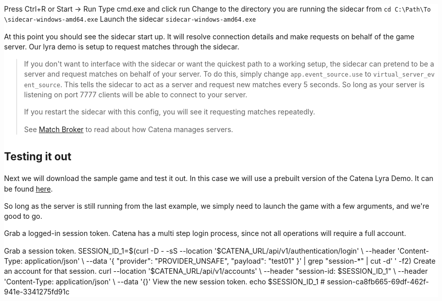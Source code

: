 <procedure collapsible="true" title="Run the sidecar">
<step>
Press <shortcut>Ctrl+R</shortcut> or Start -> Run
</step>
<step>Type cmd.exe and click run</step>
<step>Change to the directory you are running the sidecar from <code>cd C:\Path\To\sidecar-windows-amd64.exe</code></step>
<step>Launch the sidecar <code>sidecar-windows-amd64.exe</code></step>
</procedure>

At this point you should see the sidecar start up. It will resolve connection details and make requests on behalf of the game server. Our lyra demo is setup to request matches through the sidecar.

> If you don't want to interface with the sidecar or want the quickest path to a working setup, the sidecar can pretend to be a server and request matches on behalf of your server. To do this, simply change `app.event_source.use` to `virtual_server_event_source`. This tells the sidecar to act as a server and request new matches
> every 5 seconds. So long as your server is listening on port 7777 clients will be able to connect to your server.
> 
> If you restart the sidecar with this config, you will see it requesting matches repeatedly.
> 
> See [Match Broker](Match-Broker.md) to read about how Catena manages servers.


## Testing it out

Next we will download the sample game and test it out. In this case we will use a prebuilt version of the Catena Lyra Demo. It can be found [here](https://catena-public-content.s3.amazonaws.com/WindowsClient.zip).

So long as the server is still running from the last example, we simply need to launch the game with a few arguments, and we're good to go.

Grab a logged-in session token. Catena has a multi step login process, since not all operations will require a full account.

<procedure title="Log into Catena">
<step>
    Grab a session token.
<code-block lang="bash">
SESSION_ID_1=$(curl -D - -sS --location '$CATENA_URL/api/v1/authentication/login' \
    --header 'Content-Type: application/json' \
    --data '{
    "provider": "PROVIDER_UNSAFE",
    "payload": "test01"
}' | grep "session-*" | cut -d' ' -f2)
    </code-block>
</step>
<step>
Create an account for that session.

<code-block lang="bash">
curl --location '$CATENA_URL/api/v1/accounts' \
    --header "session-id: $SESSION_ID_1" \
    --header 'Content-Type: application/json' \
    --data '{}'
</code-block>
</step>
<step>View the new session token.
<code-block lang="bash">
echo $SESSION_ID_1
# session-ca8fb665-69df-462f-941e-3341275fd91c
</code-block>
</step>